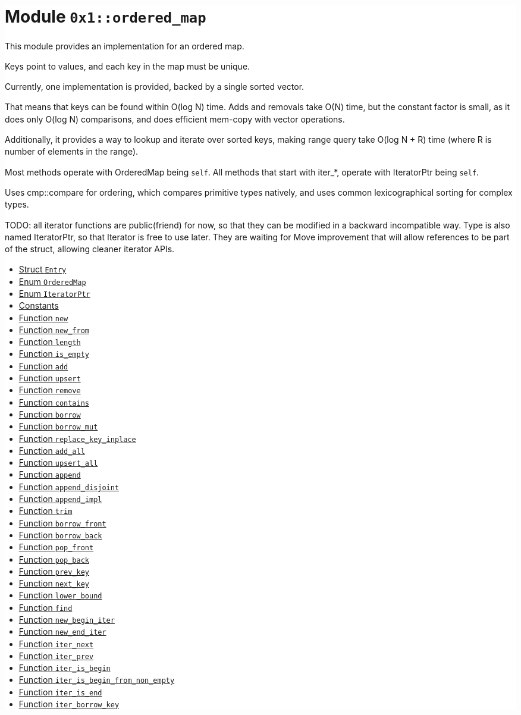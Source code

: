 
<a id="0x1_ordered_map"></a>

# Module `0x1::ordered_map`

This module provides an implementation for an ordered map.

Keys point to values, and each key in the map must be unique.

Currently, one implementation is provided, backed by a single sorted vector.

That means that keys can be found within O(log N) time.
Adds and removals take O(N) time, but the constant factor is small,
as it does only O(log N) comparisons, and does efficient mem-copy with vector operations.

Additionally, it provides a way to lookup and iterate over sorted keys, making range query
take O(log N + R) time (where R is number of elements in the range).

Most methods operate with OrderedMap being <code>self</code>.
All methods that start with iter_*, operate with IteratorPtr being <code>self</code>.

Uses cmp::compare for ordering, which compares primitive types natively, and uses common
lexicographical sorting for complex types.

TODO: all iterator functions are public(friend) for now, so that they can be modified in a
backward incompatible way. Type is also named IteratorPtr, so that Iterator is free to use later.
They are waiting for Move improvement that will allow references to be part of the struct,
allowing cleaner iterator APIs.


-  [Struct `Entry`](#0x1_ordered_map_Entry)
-  [Enum `OrderedMap`](#0x1_ordered_map_OrderedMap)
-  [Enum `IteratorPtr`](#0x1_ordered_map_IteratorPtr)
-  [Constants](#@Constants_0)
-  [Function `new`](#0x1_ordered_map_new)
-  [Function `new_from`](#0x1_ordered_map_new_from)
-  [Function `length`](#0x1_ordered_map_length)
-  [Function `is_empty`](#0x1_ordered_map_is_empty)
-  [Function `add`](#0x1_ordered_map_add)
-  [Function `upsert`](#0x1_ordered_map_upsert)
-  [Function `remove`](#0x1_ordered_map_remove)
-  [Function `contains`](#0x1_ordered_map_contains)
-  [Function `borrow`](#0x1_ordered_map_borrow)
-  [Function `borrow_mut`](#0x1_ordered_map_borrow_mut)
-  [Function `replace_key_inplace`](#0x1_ordered_map_replace_key_inplace)
-  [Function `add_all`](#0x1_ordered_map_add_all)
-  [Function `upsert_all`](#0x1_ordered_map_upsert_all)
-  [Function `append`](#0x1_ordered_map_append)
-  [Function `append_disjoint`](#0x1_ordered_map_append_disjoint)
-  [Function `append_impl`](#0x1_ordered_map_append_impl)
-  [Function `trim`](#0x1_ordered_map_trim)
-  [Function `borrow_front`](#0x1_ordered_map_borrow_front)
-  [Function `borrow_back`](#0x1_ordered_map_borrow_back)
-  [Function `pop_front`](#0x1_ordered_map_pop_front)
-  [Function `pop_back`](#0x1_ordered_map_pop_back)
-  [Function `prev_key`](#0x1_ordered_map_prev_key)
-  [Function `next_key`](#0x1_ordered_map_next_key)
-  [Function `lower_bound`](#0x1_ordered_map_lower_bound)
-  [Function `find`](#0x1_ordered_map_find)
-  [Function `new_begin_iter`](#0x1_ordered_map_new_begin_iter)
-  [Function `new_end_iter`](#0x1_ordered_map_new_end_iter)
-  [Function `iter_next`](#0x1_ordered_map_iter_next)
-  [Function `iter_prev`](#0x1_ordered_map_iter_prev)
-  [Function `iter_is_begin`](#0x1_ordered_map_iter_is_begin)
-  [Function `iter_is_begin_from_non_empty`](#0x1_ordered_map_iter_is_begin_from_non_empty)
-  [Function `iter_is_end`](#0x1_ordered_map_iter_is_end)
-  [Function `iter_borrow_key`](#0x1_ordered_map_iter_borrow_key)